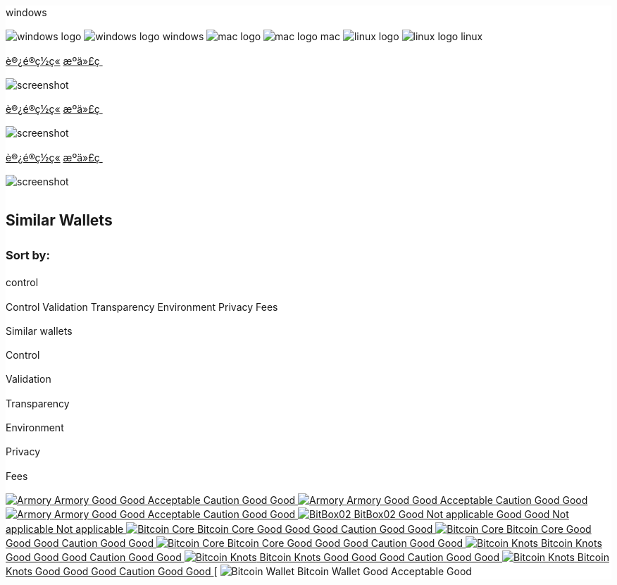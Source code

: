 windows

![windows logo](/img/os/wallet_menu_windows.svg) ![windows
logo](/img/os/wallet_menu_windows_bright.svg) windows  ![mac
logo](/img/os/wallet_menu_mac.svg) ![mac
logo](/img/os/wallet_menu_mac_bright.svg) mac  ![linux
logo](/img/os/wallet_menu_linux.svg) ![linux
logo](/img/os/wallet_menu_linux_bright.svg) linux

[è®¿é®ç½ç«](https://sparrowwallet.com/) [ æºä»£ç
](https://github.com/sparrowwallet/sparrow/)

![screenshot](/img/screenshots/sparrow.png)

[è®¿é®ç½ç«](https://sparrowwallet.com/) [ æºä»£ç
](https://github.com/sparrowwallet/sparrow/)

![screenshot](/img/screenshots/sparrow.png)

[è®¿é®ç½ç«](https://sparrowwallet.com/) [ æºä»£ç
](https://github.com/sparrowwallet/sparrow/)

![screenshot](/img/screenshots/sparrow.png)

## Similar Wallets

### Sort by:

control

Control Validation Transparency Environment Privacy Fees

Similar wallets

Control

Validation

Transparency

Environment

Privacy

Fees

[ ![Armory](/img/wallet/armory.png) Armory Good Good Acceptable Caution Good
Good ](/zh_CN/wallets/desktop/windows/armory/) [
![Armory](/img/wallet/armory.png) Armory Good Good Acceptable Caution Good
Good ](/zh_CN/wallets/desktop/mac/armory/) [ ![Armory](/img/wallet/armory.png)
Armory Good Good Acceptable Caution Good Good
](/zh_CN/wallets/desktop/linux/armory/) [ ![BitBox02](/img/wallet/bitbox.png)
BitBox02 Good Not applicable Good Good Not applicable Not applicable
](/zh_CN/wallets/hardware/bitbox/) [ ![Bitcoin
Core](/img/wallet/bitcoincore.png) Bitcoin Core Good Good Good Caution Good
Good ](/zh_CN/wallets/desktop/windows/bitcoincore/) [ ![Bitcoin
Core](/img/wallet/bitcoincore.png) Bitcoin Core Good Good Good Caution Good
Good ](/zh_CN/wallets/desktop/mac/bitcoincore/) [ ![Bitcoin
Core](/img/wallet/bitcoincore.png) Bitcoin Core Good Good Good Caution Good
Good ](/zh_CN/wallets/desktop/linux/bitcoincore/) [ ![Bitcoin
Knots](/img/wallet/bitcoinknots.png) Bitcoin Knots Good Good Good Caution Good
Good ](/zh_CN/wallets/desktop/windows/bitcoinknots/) [ ![Bitcoin
Knots](/img/wallet/bitcoinknots.png) Bitcoin Knots Good Good Good Caution Good
Good ](/zh_CN/wallets/desktop/mac/bitcoinknots/) [ ![Bitcoin
Knots](/img/wallet/bitcoinknots.png) Bitcoin Knots Good Good Good Caution Good
Good ](/zh_CN/wallets/desktop/linux/bitcoinknots/) [ ![Bitcoin
Wallet](/img/wallet/bitcoinwallet.png) Bitcoin Wallet Good Acceptable Good